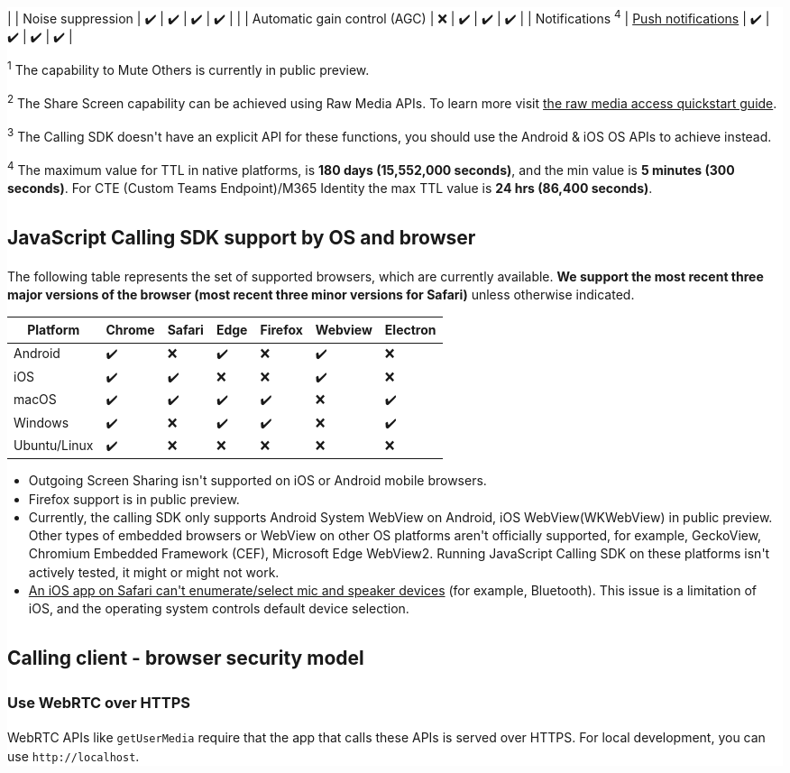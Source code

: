 |      | Noise suppression          | ✔️   | ✔️       | ✔️              | ✔️                 |
|      | Automatic gain control (AGC)        | ❌   | ✔️       | ✔️              | ✔️                 |
| Notifications <sup>4</sup>    | [Push notifications](../../how-tos/calling-sdk/push-notifications.md)          | ✔️  | ✔️       | ✔️              | ✔️                 |

<sup>1</sup> The capability to Mute Others is currently in public preview.

<sup>2</sup> The Share Screen capability can be achieved using Raw Media APIs. To learn more visit [the raw media access quickstart guide](../../quickstarts/voice-video-calling/get-started-raw-media-access.md).

<sup>3</sup> The Calling SDK doesn't have an explicit API for these functions, you should use the Android & iOS OS APIs to achieve instead.

<sup>4</sup> The maximum value for TTL in native platforms, is **180 days (15,552,000 seconds)**, and the min value is **5 minutes (300 seconds)**. For CTE (Custom Teams Endpoint)/M365 Identity the max TTL value is **24 hrs (86,400 seconds)**.

## JavaScript Calling SDK support by OS and browser

The following table represents the set of supported browsers, which are currently available. **We support the most recent three major versions of the browser (most recent three minor versions for Safari)**  unless otherwise indicated.

| Platform     | Chrome | Safari | Edge  | Firefox |  Webview |  Electron |
| ------------ | ------ | ------ | ------ | ------- | ------- |  ------- |
| Android      | ✔️      | ❌      | ✔️           | ❌      | ✔️     | ❌      |
| iOS          | ✔️      | ✔️      | ❌           | ❌      | ✔️      | ❌      |
| macOS        | ✔️      | ✔️      | ✔️           | ✔️      | ❌      | ✔️     |
| Windows      | ✔️      | ❌      | ✔️           | ✔️      | ❌      | ✔️     |
| Ubuntu/Linux | ✔️      | ❌      | ❌           | ❌      | ❌      | ❌     |

- Outgoing Screen Sharing isn't supported on iOS or Android mobile browsers.
- Firefox support is in public preview.
- Currently, the calling SDK only supports Android System WebView on Android, iOS WebView(WKWebView) in public preview. Other types of embedded browsers or WebView on other OS platforms aren't officially supported, for example, GeckoView, Chromium Embedded Framework (CEF), Microsoft Edge WebView2. Running JavaScript Calling SDK on these platforms isn't actively tested, it might or might not work.
- [An iOS app on Safari can't enumerate/select mic and speaker devices](../known-issues.md#enumerating-devices-isnt-possible-in-safari-when-the-application-runs-on-ios-or-ipados) (for example, Bluetooth). This issue is a limitation of iOS, and the operating system controls default device selection.

## Calling client - browser security model

### Use WebRTC over HTTPS

WebRTC APIs like `getUserMedia` require that the app that calls these APIs is served over HTTPS. For local development, you can use `http://localhost`.
